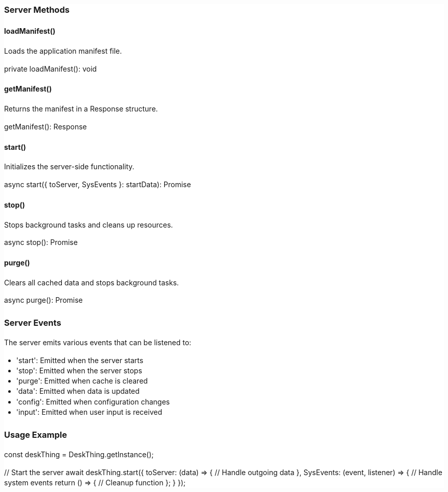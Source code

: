 ### Server Methods

#### loadManifest()
Loads the application manifest file.

private loadManifest(): void

#### getManifest()
Returns the manifest in a Response structure.

getManifest(): Response

#### start()
Initializes the server-side functionality.

async start({ toServer, SysEvents }: startData): Promise<Response>

#### stop()
Stops background tasks and cleans up resources.

async stop(): Promise<Response>

#### purge()
Clears all cached data and stops background tasks.

async purge(): Promise<Response>

### Server Events

The server emits various events that can be listened to:

- 'start': Emitted when the server starts
- 'stop': Emitted when the server stops
- 'purge': Emitted when cache is cleared
- 'data': Emitted when data is updated
- 'config': Emitted when configuration changes
- 'input': Emitted when user input is received

### Usage Example


const deskThing = DeskThing.getInstance();

// Start the server
await deskThing.start({
    toServer: (data) => {
        // Handle outgoing data
    },
    SysEvents: (event, listener) => {
        // Handle system events
        return () => {
            // Cleanup function
        };
    }
});
